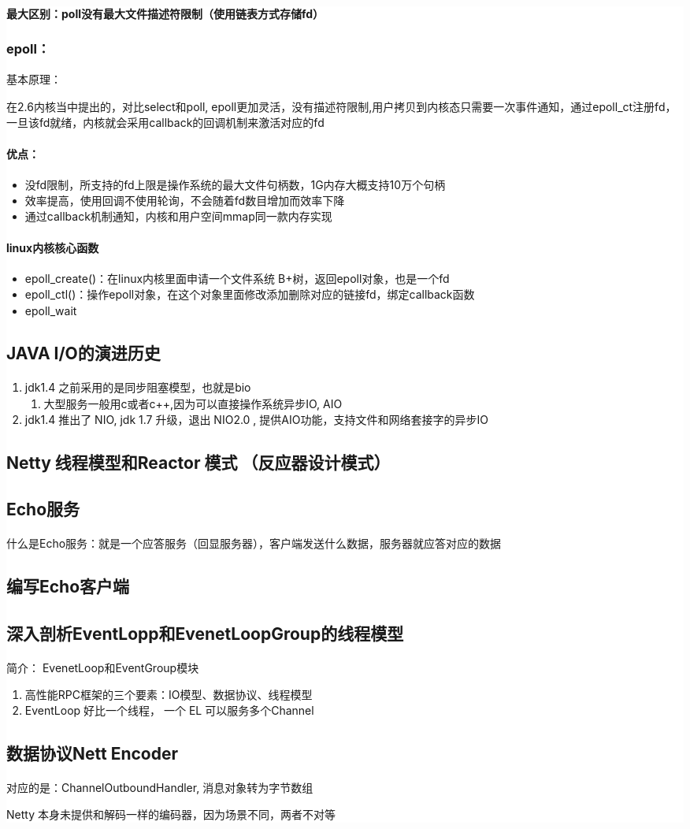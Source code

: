 **最大区别：poll没有最大文件描述符限制（使用链表方式存储fd）**

### epoll：

基本原理：

在2.6内核当中提出的，对比select和poll, epoll更加灵活，没有描述符限制,用户拷贝到内核态只需要一次事件通知，通过epoll_ct注册fd，一旦该fd就绪，内核就会采用callback的回调机制来激活对应的fd

#### 优点：

+ 没fd限制，所支持的fd上限是操作系统的最大文件句柄数，1G内存大概支持10万个句柄
+ 效率提高，使用回调不使用轮询，不会随着fd数目增加而效率下降
+ 通过callback机制通知，内核和用户空间mmap同一款内存实现



#### linux内核核心函数

+ epoll_create()：在linux内核里面申请一个文件系统 B+树，返回epoll对象，也是一个fd
+ epoll_ctl()：操作epoll对象，在这个对象里面修改添加删除对应的链接fd，绑定callback函数
+ epoll_wait

## JAVA I/O的演进历史

1. jdk1.4 之前采用的是同步阻塞模型，也就是bio
   1. 大型服务一般用c或者c++,因为可以直接操作系统异步IO, AIO
2. jdk1.4 推出了 NIO, jdk 1.7 升级，退出 NIO2.0 , 提供AIO功能，支持文件和网络套接字的异步IO

## Netty 线程模型和Reactor 模式 （反应器设计模式）



## Echo服务

什么是Echo服务：就是一个应答服务（回显服务器），客户端发送什么数据，服务器就应答对应的数据



## 编写Echo客户端



## 深入剖析EventLopp和EvenetLoopGroup的线程模型

简介： EvenetLoop和EventGroup模块

1. 高性能RPC框架的三个要素：IO模型、数据协议、线程模型
2. EventLoop 好比一个线程， 一个 EL 可以服务多个Channel

## 数据协议Nett Encoder

对应的是：ChannelOutboundHandler, 消息对象转为字节数组

Netty 本身未提供和解码一样的编码器，因为场景不同，两者不对等
